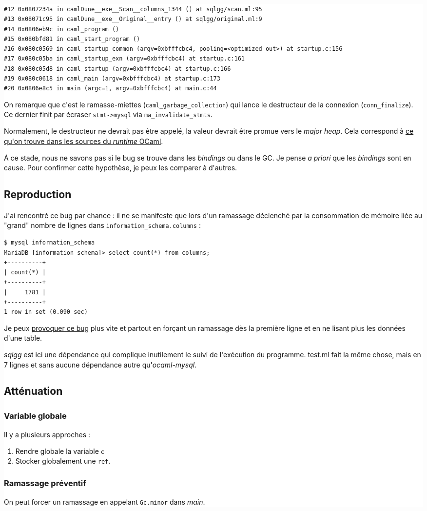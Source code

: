 ```
#12 0x0807234a in camlDune__exe__Scan__columns_1344 () at sqlgg/scan.ml:95
#13 0x08071c95 in camlDune__exe__Original__entry () at sqlgg/original.ml:9
#14 0x0806eb9c in caml_program ()
#15 0x080bfd81 in caml_start_program ()
#16 0x080c0569 in caml_startup_common (argv=0xbfffcbc4, pooling=<optimized out>) at startup.c:156
#17 0x080c05ba in caml_startup_exn (argv=0xbfffcbc4) at startup.c:161
#18 0x080c05d8 in caml_startup (argv=0xbfffcbc4) at startup.c:166
#19 0x080c0618 in caml_main (argv=0xbfffcbc4) at startup.c:173
#20 0x0806e8c5 in main (argc=1, argv=0xbfffcbc4) at main.c:44
```

On remarque que c'est le ramasse-miettes (`caml_garbage_collection`) qui lance
le destructeur de la connexion (`conn_finalize`). Ce dernier finit par écraser
`stmt->mysql` via `ma_invalidate_stmts`.

Normalement, le destructeur ne devrait pas être appelé, la valeur devrait être
promue vers le _major heap_. Cela correspond à [ce qu'on trouve dans les sources
du _runtime_ OCaml](https://github.com/ocaml/ocaml/blob/4.06/byterun/minor_gc.c#L384).

À ce stade, nous ne savons pas si le bug se trouve dans les _bindings_ ou dans
le GC. Je pense _a priori_ que les _bindings_ sont en cause. Pour confirmer
cette hypothèse, je peux les comparer à d'autres.

## Reproduction
J'ai rencontré ce bug par chance : il ne se manifeste que lors d'un ramassage
déclenché par la consommation de mémoire liée au "grand" nombre de lignes dans
`information_schema.columns` :
```
$ mysql information_schema
MariaDB [information_schema]> select count(*) from columns;
+----------+
| count(*) |
+----------+
|     1781 |
+----------+
1 row in set (0.090 sec)
```

Je peux [provoquer ce bug](sqlgg/mini.ml) plus vite et partout en forçant un
ramassage dès la première ligne et en ne lisant plus les données d'une table.

_sqlgg_ est ici une dépendance qui complique inutilement le suivi de l'exécution
du programme. [test.ml](test.ml) fait la même chose, mais en 7 lignes et sans
aucune dépendance autre qu'_ocaml-mysql_.

## Atténuation
### Variable globale
Il y a plusieurs approches :
1. Rendre globale la variable `c`
2. Stocker globalement une `ref`.
### Ramassage préventif
On peut forcer un ramassage en appelant `Gc.minor` dans _main_.

